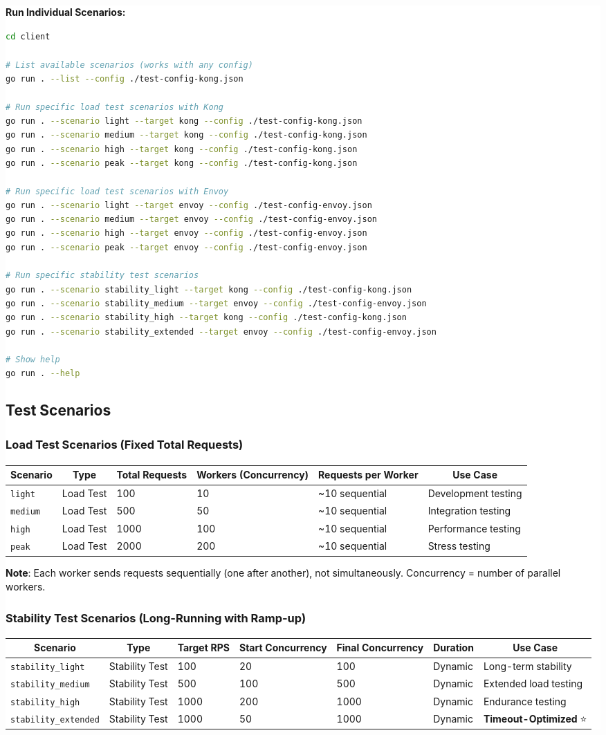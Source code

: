 **Run Individual Scenarios:**
```bash
cd client

# List available scenarios (works with any config)
go run . --list --config ./test-config-kong.json

# Run specific load test scenarios with Kong
go run . --scenario light --target kong --config ./test-config-kong.json
go run . --scenario medium --target kong --config ./test-config-kong.json
go run . --scenario high --target kong --config ./test-config-kong.json
go run . --scenario peak --target kong --config ./test-config-kong.json

# Run specific load test scenarios with Envoy
go run . --scenario light --target envoy --config ./test-config-envoy.json
go run . --scenario medium --target envoy --config ./test-config-envoy.json
go run . --scenario high --target envoy --config ./test-config-envoy.json
go run . --scenario peak --target envoy --config ./test-config-envoy.json

# Run specific stability test scenarios
go run . --scenario stability_light --target kong --config ./test-config-kong.json
go run . --scenario stability_medium --target envoy --config ./test-config-envoy.json
go run . --scenario stability_high --target kong --config ./test-config-kong.json
go run . --scenario stability_extended --target envoy --config ./test-config-envoy.json

# Show help
go run . --help
```

## Test Scenarios

### Load Test Scenarios (Fixed Total Requests)
| Scenario | Type | Total Requests | Workers (Concurrency) | Requests per Worker | Use Case |
|----------|------|----------------|----------------------|-------------------|----------|
| `light` | Load Test | 100 | 10 | ~10 sequential | Development testing |
| `medium` | Load Test | 500 | 50 | ~10 sequential | Integration testing |
| `high` | Load Test | 1000 | 100 | ~10 sequential | Performance testing |
| `peak` | Load Test | 2000 | 200 | ~10 sequential | Stress testing |

**Note**: Each worker sends requests sequentially (one after another), not simultaneously. Concurrency = number of parallel workers.

### Stability Test Scenarios (Long-Running with Ramp-up)
| Scenario | Type | Target RPS | Start Concurrency | Final Concurrency | Duration | Use Case |
|----------|------|------------|-------------------|-------------------|----------|----------|
| `stability_light` | Stability Test | 100 | 20 | 100 | Dynamic | Long-term stability |
| `stability_medium` | Stability Test | 500 | 100 | 500 | Dynamic | Extended load testing |
| `stability_high` | Stability Test | 1000 | 200 | 1000 | Dynamic | Endurance testing |
| `stability_extended` | Stability Test | 1000 | 50 | 1000 | Dynamic | **Timeout-Optimized** ⭐ |
